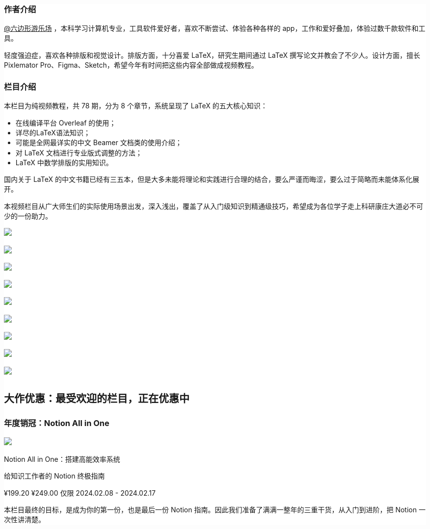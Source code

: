 ### 作者介绍

[@六边形游乐场](https://sspai.com/u/q0v1xyi9) ，本科学习计算机专业，工具软件爱好者，喜欢不断尝试、体验各种各样的 app，工作和爱好叠加，体验过数千款软件和工具。

轻度强迫症，喜欢各种排版和视觉设计。排版方面，十分喜爱 LaTeX，研究生期间通过 LaTeX 撰写论文并教会了不少人。设计方面，擅长 Pixlemator Pro、Figma、Sketch，希望今年有时间把这些内容全部做成视频教程。

### 栏目介绍

本栏目为纯视频教程，共 78 期，分为 8 个章节，系统呈现了 LaTeX 的五大核心知识：

* 在线编译平台 Overleaf 的使用；
* 详尽的LaTeX语法知识；
* 可能是全网最详实的中文 Beamer 文档类的使用介绍；
* 对 LaTeX 文档进行专业版式调整的方法；
* LaTeX 中数学排版的实用知识。

国内关于 LaTeX 的中文书籍已经有三五本，但是大多未能将理论和实践进行合理的结合，要么严谨而晦涩，要么过于简略而未能体系化展开。

本视频栏目从广大师生们的实际使用场景出发，深入浅出，覆盖了从入门级知识到精通级技巧，希望成为各位学子走上科研康庄大道必不可少的一份助力。

![](https://proxy-prod.omnivore-image-cache.app/0x0,sZEsUvO3yk-4IAursCy1PYNfToKsSrgegJcaoY30S1CE/https://cdn.sspai.com/2024/03/16/article/43d1f0e856179dead1af885719a65cbf?imageView2/2/w/1120/q/90/interlace/1/ignore-error/1)

![](https://proxy-prod.omnivore-image-cache.app/0x0,s0cm36Tu7-4ze_ETuQrPUmrCEv0rPEijVndDDk9rR3NM/https://cdn.sspai.com/2024/03/16/article/2e5a2ddd56213437c735fe80c6a473dc?imageView2/2/w/1120/q/90/interlace/1/ignore-error/1)

![](https://proxy-prod.omnivore-image-cache.app/0x0,ssFzwmHTKRDEiM0Sk96yD0CZyHu8g-M-_AvVcsjWzdoM/https://cdn.sspai.com/2024/03/16/article/fb6806cd54495a07654fb15efc189215?imageView2/2/w/1120/q/90/interlace/1/ignore-error/1)

![](https://proxy-prod.omnivore-image-cache.app/0x0,sns36ir1cli-rYiad5AhCAaG9WIhq39uUUQi_pSQHfAg/https://cdn.sspai.com/2024/03/16/article/28725c79ac3a0b6db5b2dd35daa23332?imageView2/2/w/1120/q/90/interlace/1/ignore-error/1)

![](https://proxy-prod.omnivore-image-cache.app/0x0,sUO7pS9nMZEEF08EyNAj-8HpviorKQEXReTbqhlsMQPA/https://cdn.sspai.com/2024/03/16/article/bcaef8ada9aa12faa5e0798ae0ba4431?imageView2/2/w/1120/q/90/interlace/1/ignore-error/1)

![](https://proxy-prod.omnivore-image-cache.app/0x0,sQPRMuvjfO3S7q-bs-2qaUSlTwRSmYo5TYjbR0woCSfk/https://cdn.sspai.com/2024/03/16/article/f4737bbc1cfd5c741c3d802a57e0b4a0?imageView2/2/w/1120/q/90/interlace/1/ignore-error/1)

![](https://proxy-prod.omnivore-image-cache.app/0x0,sm9vR48RO5FoHEW7XIH1YF4oTjsJOim381ow8N-VLrjY/https://cdn.sspai.com/2024/03/16/article/619887ba5fdb16353a9441b72533996a?imageView2/2/w/1120/q/90/interlace/1/ignore-error/1)

![](https://proxy-prod.omnivore-image-cache.app/0x0,s0r0l5BGbhw9FIoTlLU1m-Vyu9bm8QLhnS4q6mg2iFK4/https://cdn.sspai.com/2024/03/16/article/b4305d7516076cfdc8a56d01c511ebdd?imageView2/2/w/1120/q/40/interlace/1/ignore-error/1)

![](https://proxy-prod.omnivore-image-cache.app/0x0,saaS6S7lVHJ_k_NcE99NnLKarhbut8BdZbG2OpqamglI/https://cdn.sspai.com/2024/03/16/article/1b2f0182fed78fab2bc77e3dcf67b60c?imageView2/2/w/1120/q/40/interlace/1/ignore-error/1)

## 大作优惠：最受欢迎的栏目，正在优惠中

### 年度销冠：Notion All in One

![](https://proxy-prod.omnivore-image-cache.app/0x0,sxIOh9ffTBjI9n13-Q3YehBittCWdQLtNjY4UBE75CPg/https://cdn.sspai.com/2023/08/29/917867669c2de4017c0c218f78862bf3.jpg?imageMogr2/thumbnail/!200x200r) 

Notion All in One：搭建高能效率系统

给知识工作者的 Notion 终极指南

 ¥199.20 ¥249.00 仅限 2024.02.08 - 2024.02.17 

本栏目最终的目标，是成为你的第一份，也是最后一份 Notion 指南。因此我们准备了满满一整年的三重干货，从入门到进阶，把 Notion 一次性讲清楚。
